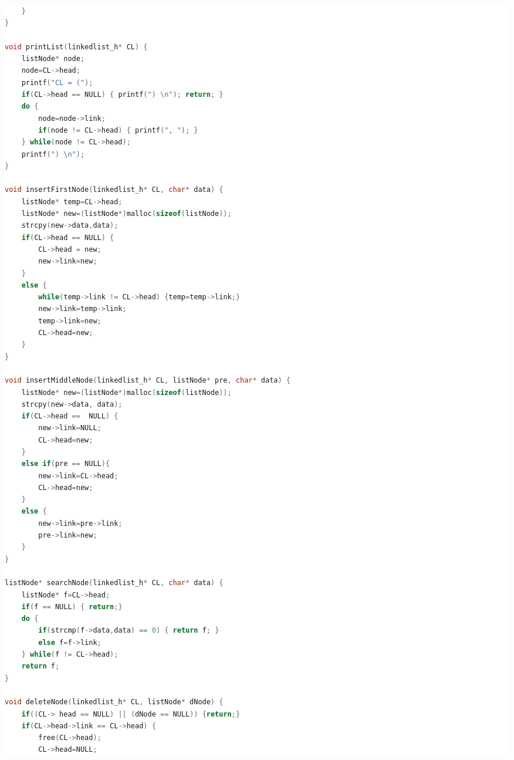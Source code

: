 ```c
	}
}

void printList(linkedlist_h* CL) {
	listNode* node;
	node=CL->head;
	printf("CL = (");
	if(CL->head == NULL) { printf(") \n"); return; }
	do {
		node=node->link;
		if(node != CL->head) { printf(", "); }
	} while(node != CL->head);
	printf(") \n");
}

void insertFirstNode(linkedlist_h* CL, char* data) {
	listNode* temp=CL->head;
	listNode* new=(listNode*)malloc(sizeof(listNode));
	strcpy(new->data,data);
	if(CL->head == NULL) {
		CL->head = new;
		new->link=new;
	}
	else {
		while(temp->link != CL->head) {temp=temp->link;}
		new->link=temp->link;
		temp->link=new;
		CL->head=new;
	}
}

void insertMiddleNode(linkedlist_h* CL, listNode* pre, char* data) {
	listNode* new=(listNode*)malloc(sizeof(listNode));
	strcpy(new->data, data);
	if(CL->head ==  NULL) {
		new->link=NULL;
		CL->head=new;
	}
	else if(pre == NULL){
		new->link=CL->head;
		CL->head=new;
	}
	else {
		new->link=pre->link;
		pre->link=new;
	}
}

listNode* searchNode(linkedlist_h* CL, char* data) {
	listNode* f=CL->head;
	if(f == NULL) { return;}
	do {
		if(strcmp(f->data,data) == 0) { return f; }
		else f=f->link;
	} while(f != CL->head);
	return f;
}
 
void deleteNode(linkedlist_h* CL, listNode* dNode) {
	if((CL-> head == NULL) || (dNode == NULL)) {return;}
	if(CL->head->link == CL->head) {
		free(CL->head);
		CL->head=NULL;
```